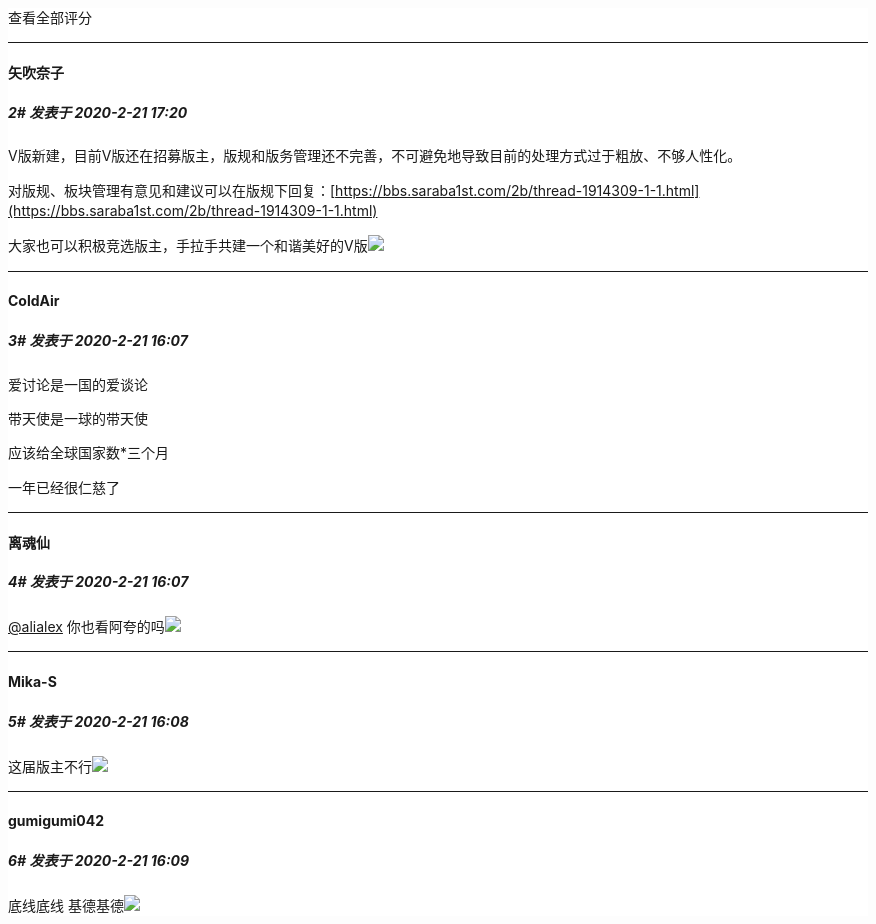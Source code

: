 
查看全部评分


*****

####  矢吹奈子  
##### 2#       发表于 2020-2-21 17:20


V版新建，目前V版还在招募版主，版规和版务管理还不完善，不可避免地导致目前的处理方式过于粗放、不够人性化。

对版规、板块管理有意见和建议可以在版规下回复：[https://bbs.saraba1st.com/2b/thread-1914309-1-1.html](https://bbs.saraba1st.com/2b/thread-1914309-1-1.html)

大家也可以积极竞选版主，手拉手共建一个和谐美好的V版<img src="https://static.saraba1st.com/image/smiley/face2017/072.png" referrerpolicy="no-referrer">


*****

####  ColdAir  
##### 3#       发表于 2020-2-21 16:07


爱讨论是一国的爱谈论

带天使是一球的带天使

应该给全球国家数*三个月

一年已经很仁慈了


*****

####  离魂仙  
##### 4#       发表于 2020-2-21 16:07


[@alialex](https://bbs.saraba1st.com/2b/home.php?mod=space&amp;uid=243155) 你也看阿夸的吗<img src="https://static.saraba1st.com/image/smiley/face2017/075.png" referrerpolicy="no-referrer">


*****

####  Mika-S  
##### 5#       发表于 2020-2-21 16:08


这届版主不行<img src="https://static.saraba1st.com/image/smiley/face2017/067.png" referrerpolicy="no-referrer">


*****

####  gumigumi042  
##### 6#       发表于 2020-2-21 16:09


底线底线 基德基德<img src="https://static.saraba1st.com/image/smiley/face2017/072.png" referrerpolicy="no-referrer">
